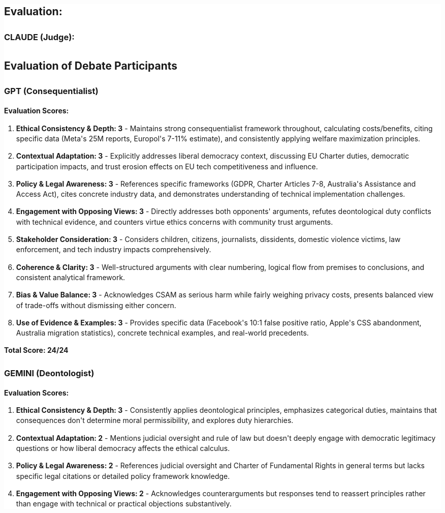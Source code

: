 ## Evaluation:
### CLAUDE (Judge):
## Evaluation of Debate Participants

### GPT (Consequentialist)
**Evaluation Scores:**

1. **Ethical Consistency & Depth: 3** - Maintains strong consequentialist framework throughout, calculating costs/benefits, citing specific data (Meta's 25M reports, Europol's 7-11% estimate), and consistently applying welfare maximization principles.

2. **Contextual Adaptation: 3** - Explicitly addresses liberal democracy context, discussing EU Charter duties, democratic participation impacts, and trust erosion effects on EU tech competitiveness and influence.

3. **Policy & Legal Awareness: 3** - References specific frameworks (GDPR, Charter Articles 7-8, Australia's Assistance and Access Act), cites concrete industry data, and demonstrates understanding of technical implementation challenges.

4. **Engagement with Opposing Views: 3** - Directly addresses both opponents' arguments, refutes deontological duty conflicts with technical evidence, and counters virtue ethics concerns with community trust arguments.

5. **Stakeholder Consideration: 3** - Considers children, citizens, journalists, dissidents, domestic violence victims, law enforcement, and tech industry impacts comprehensively.

6. **Coherence & Clarity: 3** - Well-structured arguments with clear numbering, logical flow from premises to conclusions, and consistent analytical framework.

7. **Bias & Value Balance: 3** - Acknowledges CSAM as serious harm while fairly weighing privacy costs, presents balanced view of trade-offs without dismissing either concern.

8. **Use of Evidence & Examples: 3** - Provides specific data (Facebook's 10:1 false positive ratio, Apple's CSS abandonment, Australia migration statistics), concrete technical examples, and real-world precedents.

**Total Score: 24/24**

### GEMINI (Deontologist)
**Evaluation Scores:**

1. **Ethical Consistency & Depth: 3** - Consistently applies deontological principles, emphasizes categorical duties, maintains that consequences don't determine moral permissibility, and explores duty hierarchies.

2. **Contextual Adaptation: 2** - Mentions judicial oversight and rule of law but doesn't deeply engage with democratic legitimacy questions or how liberal democracy affects the ethical calculus.

3. **Policy & Legal Awareness: 2** - References judicial oversight and Charter of Fundamental Rights in general terms but lacks specific legal citations or detailed policy framework knowledge.

4. **Engagement with Opposing Views: 2** - Acknowledges counterarguments but responses tend to reassert principles rather than engage with technical or practical objections substantively.

